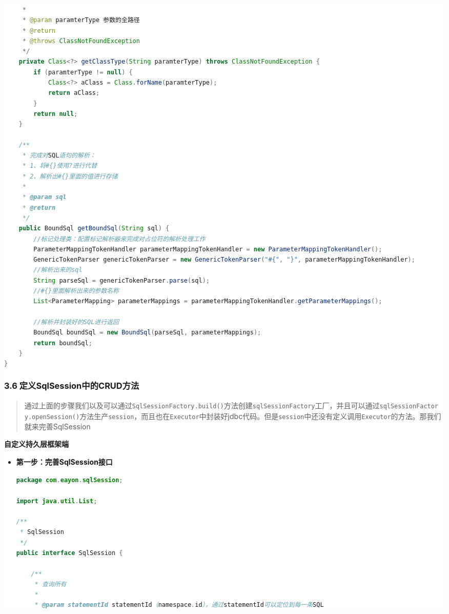   ```java
       *
       * @param paramterType 参数的全路径
       * @return
       * @throws ClassNotFoundException
       */
      private Class<?> getClassType(String paramterType) throws ClassNotFoundException {
          if (paramterType != null) {
              Class<?> aClass = Class.forName(paramterType);
              return aClass;
          }
          return null;
      }
  
      /**
       * 完成对SQL语句的解析：
       * 1、将#{}使用?进行代替
       * 2、解析出#{}里面的值进行存储
       *
       * @param sql
       * @return
       */
      public BoundSql getBoundSql(String sql) {
          //标记处理类：配置标记解析器来完成对占位符的解析处理工作
          ParameterMappingTokenHandler parameterMappingTokenHandler = new ParameterMappingTokenHandler();
          GenericTokenParser genericTokenParser = new GenericTokenParser("#{", "}", parameterMappingTokenHandler);
          //解析出来的sql
          String parseSql = genericTokenParser.parse(sql);
          //#{}里面解析出来的参数名称
          List<ParameterMapping> parameterMappings = parameterMappingTokenHandler.getParameterMappings();
  
          //解析并封装好的SQL进行返回
          BoundSql boundSql = new BoundSql(parseSql, parameterMappings);
          return boundSql;
      }
  }
  ```



### 3.6 定义SqlSession中的CRUD方法

> 通过上面的步骤我们以及可以通过``SqlSessionFactory.build()``方法创建``sqlSessionFactory``工厂，并且可以通过``sqlSessionFactory.openSession()``方法生产``session``，而且也在``Executor``中封装好jdbc代码。但是``session``中还没有定义调用``Executor``的方法。那我们就来完善SqlSession

**自定义持久层框架端**

* **第一步：完善SqlSession接口**

  ```java
  package com.eayon.sqlSession;
  
  import java.util.List;
  
  /**
   * SqlSession
   */
  public interface SqlSession {
  
      /**
       * 查询所有
       *
       * @param statementId statementId（namespace.id），通过statementId可以定位到每一条SQL
  ```